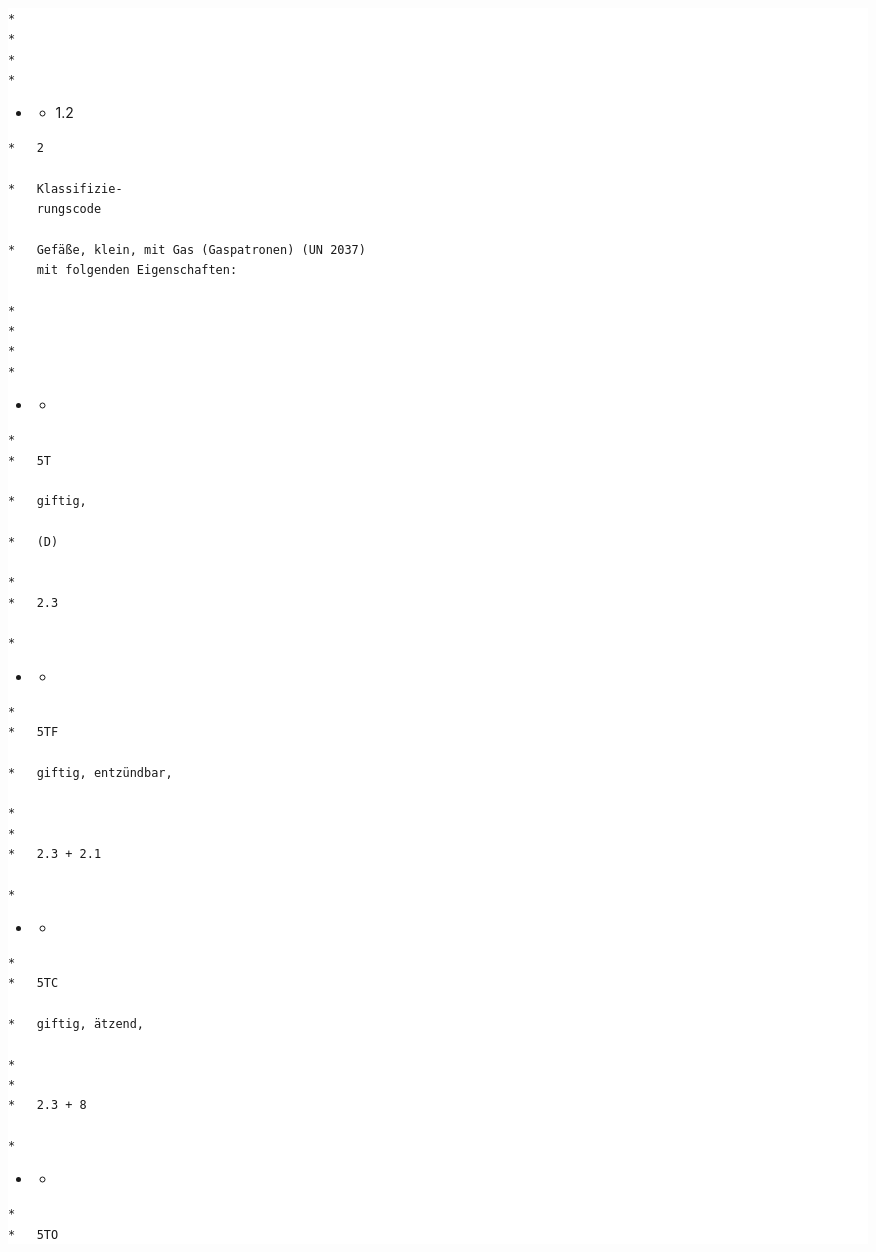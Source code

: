     *
    *
    *
    *

*    *   1.2

    *   2

    *   Klassifizie-
        rungscode

    *   Gefäße, klein, mit Gas (Gaspatronen) (UN 2037)
        mit folgenden Eigenschaften:

    *
    *
    *
    *

*    *
    *
    *   5T

    *   giftig,

    *   (D)

    *
    *   2.3

    *

*    *
    *
    *   5TF

    *   giftig, entzündbar,

    *
    *
    *   2.3 + 2.1

    *

*    *
    *
    *   5TC

    *   giftig, ätzend,

    *
    *
    *   2.3 + 8

    *

*    *
    *
    *   5TO
